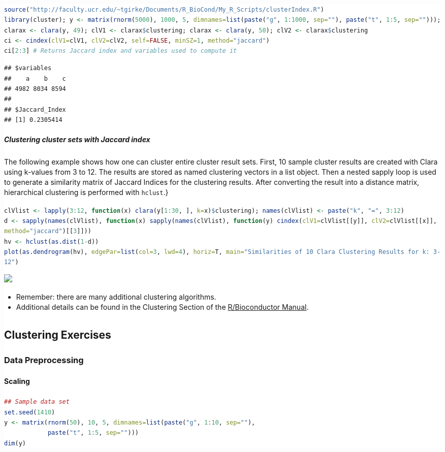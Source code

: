 ``` r
source("http://faculty.ucr.edu/~tgirke/Documents/R_BioCond/My_R_Scripts/clusterIndex.R") 
library(cluster); y <- matrix(rnorm(5000), 1000, 5, dimnames=list(paste("g", 1:1000, sep=""), paste("t", 1:5, sep=""))); clarax <- clara(y, 49); clV1 <- clarax$clustering; clarax <- clara(y, 50); clV2 <- clarax$clustering 
ci <- cindex(clV1=clV1, clV2=clV2, self=FALSE, minSZ=1, method="jaccard")
ci[2:3] # Returns Jaccard index and variables used to compute it 
```

    ## $variables
    ##    a    b    c 
    ## 4982 8034 8594 
    ## 
    ## $Jaccard_Index
    ## [1] 0.2305414

##### Clustering cluster sets with Jaccard index

The following example shows how one can cluster entire cluster result sets. First, 10 sample cluster results are created with Clara using k-values from 3 to 12. The results are stored as named clustering vectors in a list object. Then a nested sapply loop is used to generate a similarity matrix of Jaccard Indices for the clustering results. After converting the result into a distance matrix, hierarchical clustering is performed with `hclust`.}

``` r
clVlist <- lapply(3:12, function(x) clara(y[1:30, ], k=x)$clustering); names(clVlist) <- paste("k", "=", 3:12)
d <- sapply(names(clVlist), function(x) sapply(names(clVlist), function(y) cindex(clV1=clVlist[[y]], clV2=clVlist[[x]], method="jaccard")[[3]]))
hv <- hclust(as.dist(1-d))
plot(as.dendrogram(hv), edgePar=list(col=3, lwd=4), horiz=T, main="Similarities of 10 Clara Clustering Results for k: 3-12") 
```

<img src="/en/manuals/rclustering/rclustering_files/figure-html/jaccard_index_clustering-1.png" width="672" />

-   Remember: there are many additional clustering algorithms.
-   Additional details can be found in the Clustering Section of the [R/Bioconductor Manual](http://manuals.bioinformatics.ucr.edu/home/R_BioCondManual#TOC-Clustering-and-Data-Mining-in-R).

## Clustering Exercises

### Data Preprocessing

#### Scaling

``` r
## Sample data set
set.seed(1410)
y <- matrix(rnorm(50), 10, 5, dimnames=list(paste("g", 1:10, sep=""), 
            paste("t", 1:5, sep="")))
dim(y)
```
